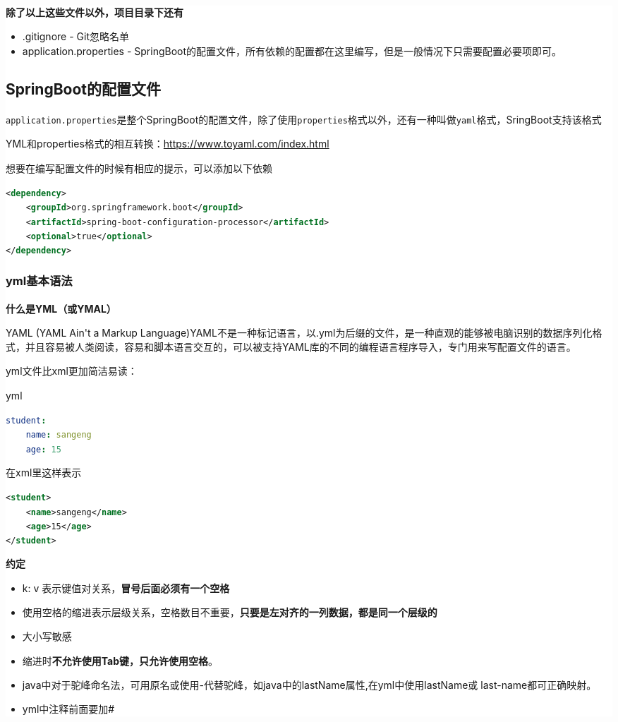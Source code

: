 **除了以上这些文件以外，项目目录下还有**

* .gitignore  -  Git忽略名单
* application.properties   -    SpringBoot的配置文件，所有依赖的配置都在这里编写，但是一般情况下只需要配置必要项即可。

## SpringBoot的配置文件

`application.properties`是整个SpringBoot的配置文件，除了使用`properties`格式以外，还有一种叫做`yaml`格式，SringBoot支持该格式

YML和properties格式的相互转换：https://www.toyaml.com/index.html

想要在编写配置文件的时候有相应的提示，可以添加以下依赖

```xml
<dependency>
    <groupId>org.springframework.boot</groupId>
    <artifactId>spring-boot-configuration-processor</artifactId>
    <optional>true</optional>
</dependency>
```

### yml基本语法

**什么是YML（或YMAL）**

YAML (YAML Ain't a Markup Language)YAML不是一种标记语言，以.yml为后缀的文件，是一种直观的能够被电脑识别的数据序列化格式，并且容易被人类阅读，容易和脚本语言交互的，可以被支持YAML库的不同的编程语言程序导入，专门用来写配置文件的语言。

yml文件比xml更加简洁易读：

yml

```yml
student:
    name: sangeng
    age: 15
```

在xml里这样表示

```xml
<student>
    <name>sangeng</name>
    <age>15</age>
</student>
```

**约定**

- k: v 表示键值对关系，**冒号后面必须有一个空格**

- 使用空格的缩进表示层级关系，空格数目不重要，**只要是左对齐的一列数据，都是同一个层级的**

- 大小写敏感

- 缩进时**不允许使用Tab键，只允许使用空格**。

- java中对于驼峰命名法，可用原名或使用-代替驼峰，如java中的lastName属性,在yml中使用lastName或 last-name都可正确映射。

- yml中注释前面要加#
